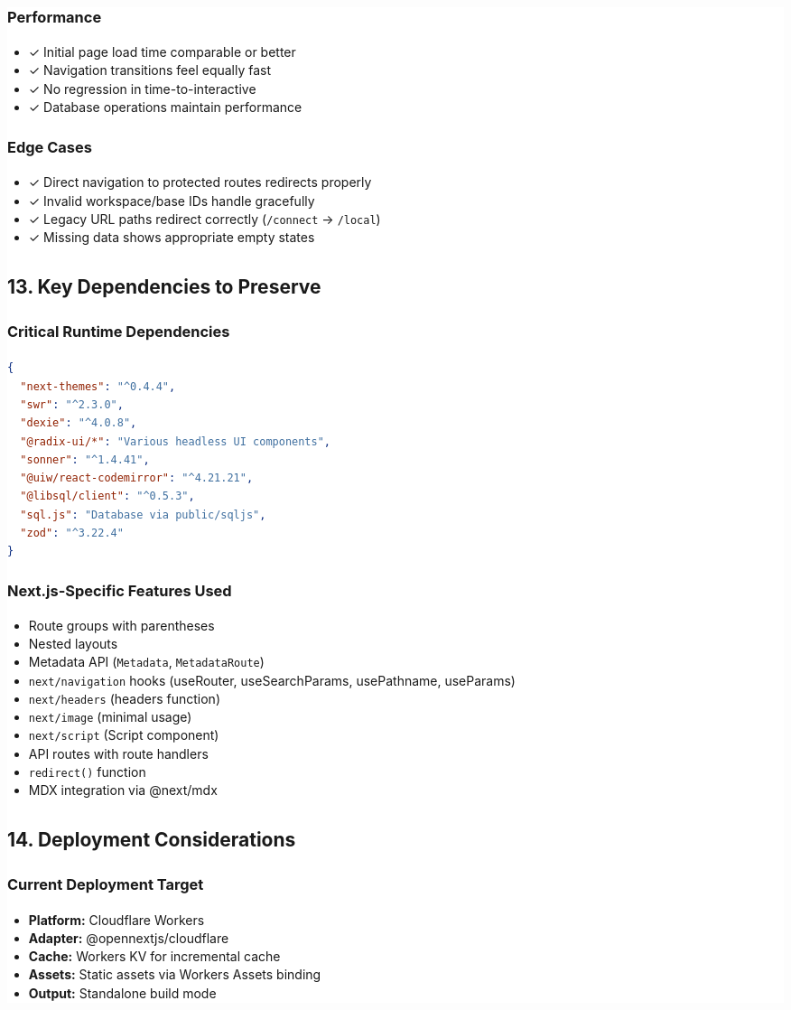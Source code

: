 ### Performance
- ✓ Initial page load time comparable or better
- ✓ Navigation transitions feel equally fast
- ✓ No regression in time-to-interactive
- ✓ Database operations maintain performance

### Edge Cases
- ✓ Direct navigation to protected routes redirects properly
- ✓ Invalid workspace/base IDs handle gracefully
- ✓ Legacy URL paths redirect correctly (`/connect` → `/local`)
- ✓ Missing data shows appropriate empty states

## 13. Key Dependencies to Preserve

### Critical Runtime Dependencies

```json
{
  "next-themes": "^0.4.4",
  "swr": "^2.3.0",
  "dexie": "^4.0.8",
  "@radix-ui/*": "Various headless UI components",
  "sonner": "^1.4.41",
  "@uiw/react-codemirror": "^4.21.21",
  "@libsql/client": "^0.5.3",
  "sql.js": "Database via public/sqljs",
  "zod": "^3.22.4"
}
```

### Next.js-Specific Features Used

- Route groups with parentheses
- Nested layouts
- Metadata API (`Metadata`, `MetadataRoute`)
- `next/navigation` hooks (useRouter, useSearchParams, usePathname, useParams)
- `next/headers` (headers function)
- `next/image` (minimal usage)
- `next/script` (Script component)
- API routes with route handlers
- `redirect()` function
- MDX integration via @next/mdx

## 14. Deployment Considerations

### Current Deployment Target

- **Platform:** Cloudflare Workers
- **Adapter:** @opennextjs/cloudflare
- **Cache:** Workers KV for incremental cache
- **Assets:** Static assets via Workers Assets binding
- **Output:** Standalone build mode
